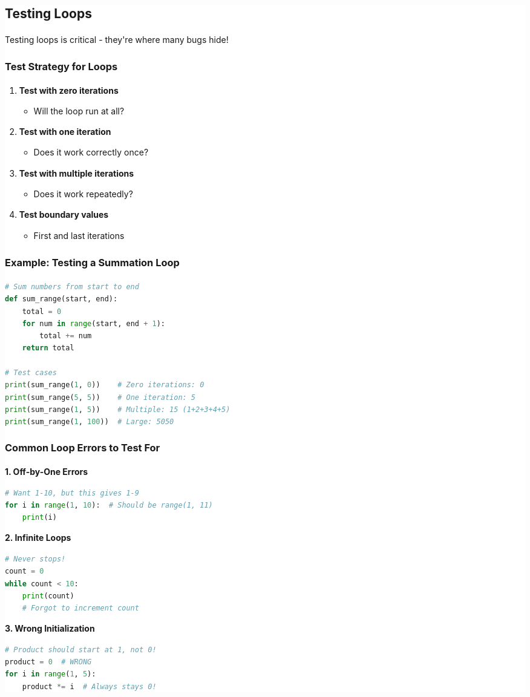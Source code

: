 ## Testing Loops

Testing loops is critical - they're where many bugs hide!

### Test Strategy for Loops

1. **Test with zero iterations**
   - Will the loop run at all?
   
2. **Test with one iteration**
   - Does it work correctly once?
   
3. **Test with multiple iterations**
   - Does it work repeatedly?
   
4. **Test boundary values**
   - First and last iterations

### Example: Testing a Summation Loop

```python
# Sum numbers from start to end
def sum_range(start, end):
    total = 0
    for num in range(start, end + 1):
        total += num
    return total

# Test cases
print(sum_range(1, 0))    # Zero iterations: 0
print(sum_range(5, 5))    # One iteration: 5
print(sum_range(1, 5))    # Multiple: 15 (1+2+3+4+5)
print(sum_range(1, 100))  # Large: 5050
```

### Common Loop Errors to Test For

**1. Off-by-One Errors**
```python
# Want 1-10, but this gives 1-9
for i in range(1, 10):  # Should be range(1, 11)
    print(i)
```

**2. Infinite Loops**
```python
# Never stops!
count = 0
while count < 10:
    print(count)
    # Forgot to increment count
```

**3. Wrong Initialization**
```python
# Product should start at 1, not 0!
product = 0  # WRONG
for i in range(1, 5):
    product *= i  # Always stays 0!
```
